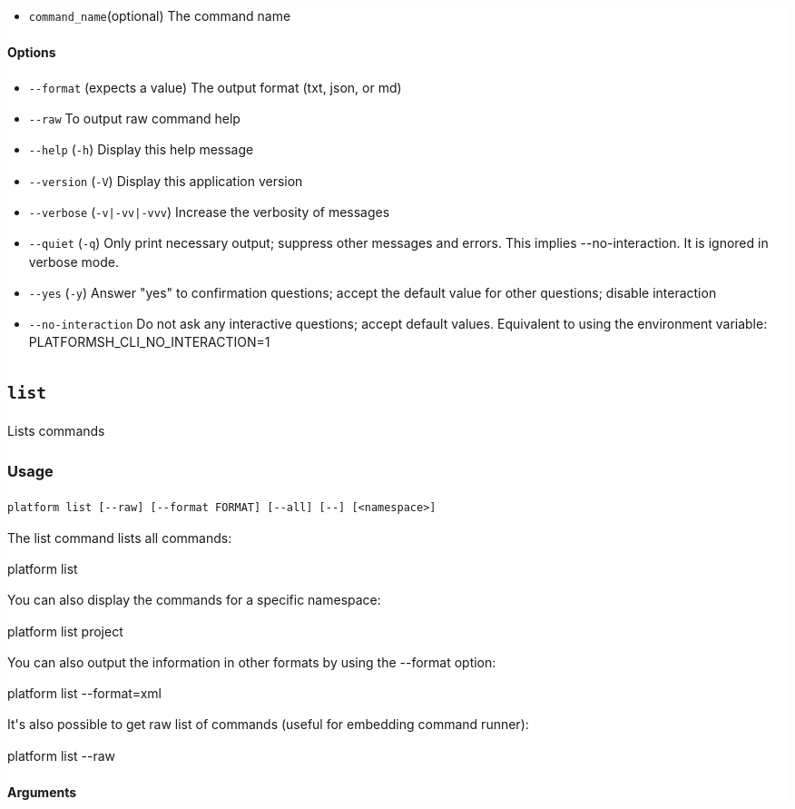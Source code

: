 * `command_name`(optional)
  The command name

#### Options

* `--format` (expects a value)
  The output format (txt, json, or md)

* `--raw`
  To output raw command help

* `--help` (`-h`)
  Display this help message

* `--version` (`-V`)
  Display this application version

* `--verbose` (`-v|-vv|-vvv`)
  Increase the verbosity of messages

* `--quiet` (`-q`)
  Only print necessary output; suppress other messages and errors. This implies --no-interaction. It is ignored in verbose mode.

* `--yes` (`-y`)
  Answer "yes" to confirmation questions; accept the default value for other questions; disable interaction

* `--no-interaction`
  Do not ask any interactive questions; accept default values. Equivalent to using the environment variable: PLATFORMSH_CLI_NO_INTERACTION=1

## `list`

Lists commands

### Usage

```
platform list [--raw] [--format FORMAT] [--all] [--] [<namespace>]
```

The list command lists all commands:

  platform list

You can also display the commands for a specific namespace:

  platform list project

You can also output the information in other formats by using the --format option:

  platform list --format=xml

It's also possible to get raw list of commands (useful for embedding command runner):

  platform list --raw

#### Arguments
